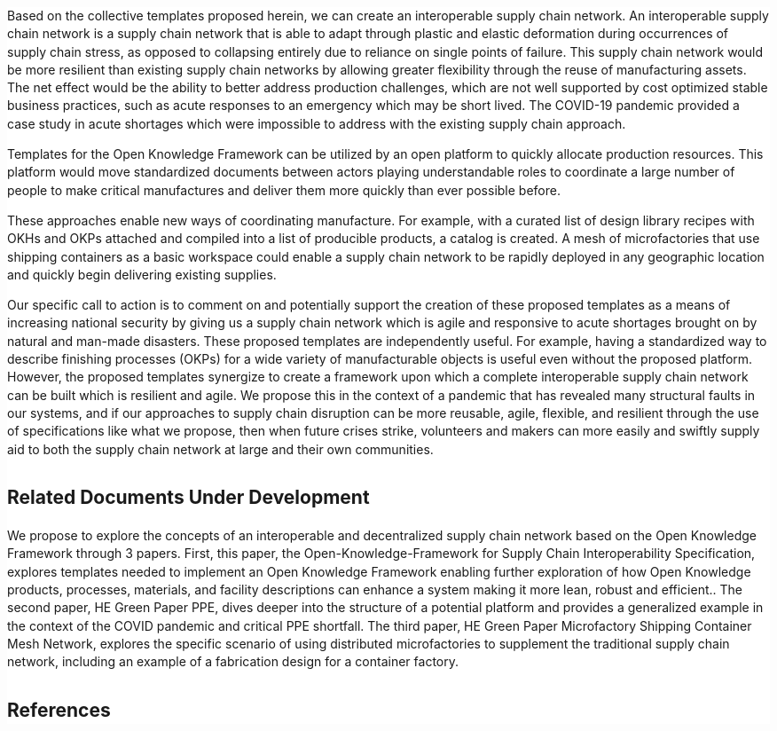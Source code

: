 Based on the collective templates proposed herein, we can create an interoperable supply chain network. An interoperable supply chain network is a supply chain network that is able to adapt through plastic and elastic deformation during occurrences of supply chain stress, as opposed to collapsing entirely due to reliance on single points of failure. This supply chain network would be more resilient than existing supply chain networks by allowing greater flexibility through the reuse of manufacturing assets. The net effect would be the ability to better address production challenges, which are not well supported by cost optimized stable business practices, such as acute responses to an emergency which may be short lived. The COVID-19 pandemic provided a case study in acute shortages which were impossible to address with the existing supply chain approach.

Templates for the Open Knowledge Framework can be utilized by an open platform to quickly allocate production resources. This platform would move standardized  documents between actors playing understandable roles to coordinate a large number of people to make critical manufactures and deliver them more quickly than ever possible before. 

These approaches enable new ways of coordinating manufacture. For example, with a curated list of design library recipes with OKHs and OKPs attached and compiled into a list of producible products, a catalog is created. A mesh of microfactories that use shipping containers as a basic workspace could enable a supply chain network to be rapidly deployed in any geographic location and quickly begin delivering existing supplies. 

Our specific call to action is to comment on and potentially support the creation of these proposed templates as a means of increasing national security by giving us a supply chain network which is agile and responsive to acute shortages brought on by natural and man-made disasters. These proposed templates are independently useful. For example, having a standardized way to describe finishing processes (OKPs) for a wide variety of manufacturable objects is useful even without the proposed platform. However, the proposed templates synergize to create a framework upon which a complete interoperable supply chain network can be built which is resilient and agile. We propose this in the context of a pandemic that has revealed many structural faults in our systems, and if our approaches to supply chain disruption can be more reusable, agile, flexible, and resilient through the use of specifications like what we propose, then when future crises strike, volunteers and makers can more easily and swiftly supply aid to both the supply chain network at large and their own communities.


## Related Documents Under Development

We propose to explore the concepts of an interoperable and decentralized supply chain network based on the Open Knowledge Framework through 3 papers. First, this paper, the Open-Knowledge-Framework for Supply Chain Interoperability Specification, explores templates needed to implement an Open Knowledge Framework enabling further exploration of how Open Knowledge products, processes, materials, and facility descriptions can enhance a system making it more lean, robust and efficient..  The second paper,  HE Green Paper PPE, dives deeper into the structure of a potential platform and provides a generalized example in the context of the COVID pandemic and critical PPE shortfall. The third paper, HE Green Paper Microfactory Shipping Container Mesh Network, explores the specific scenario of using distributed microfactories to supplement the traditional supply chain network, including an example of a fabrication design for a container factory. 


## 


## **References**

[^1]: Article about COVID Supply Exchanges based on Finance Markets: Kamarei, Arzhang. “Coronavirus Exchanges to the Rescue?” Live site 5/20/20, March 28, 2020. https://www.kamareiadvisory.com/post/coronavirus-matching-engines.


[^2]: HE Working document https://docs.google.com/document/d/1JsZaHkJzr4nvPgvE3GpPUXfQlvCdT_xBvzKm2fS7dBE/edit
[^3]: “Manufacturing Guard – Designed to Ensure a Resilient and Robust National Supply Chain and Manufacturing Base in the Future.” Accessed January 5, 2021. https://www.mfgguard.com/.
[^4]: https://www.mfgguard.com/wp-content/uploads/2020/08/MfgGuard.07302020.pdf
[^4.1]: https://www.mfgguard.com/faq/
[^5]: Snyder, Paul L., Rachel Greenstadt, and Giuseppe Valetto. “Myconet: A Fungi-Inspired Model for Superpeer-Based Peer-to-Peer Overlay Topologies.” ResearchGate. Accessed September 11, 2020. https://doi.org/10.1109/SASO.2009.43.
[^6]: “HermTac.” Accessed January 5, 2021. https://hermtac.com/.
[^7]: Maskin, Eric S. “Mechanism Design: How to Implement Social Goals.” American Economic Review 98, no. 3 (May 1, 2008): 567–76. https://doi.org/10.1257/aer.98.3.567.
[^8]: Arthur, W. Brian. The Nature of Technology: What It Is and How It Evolves. Place of publication not identified: Free Press, 2014. http://www.myilibrary.com?id=894342.
[^9]: Rich, Elaine. Automata, Computability and Complexity: Theory and Applications. Pearson Prentice Hall Upper Saddle River, 2008.
[^10]: Hoenen, Bodo. “Open Social Innovation.” Dev4X. Accessed December 4, 2020. https://www.dev4x.com/osi.
[^11]: Postel, J. “Transmission Control Protocol.” Accessed December 4, 2020. https://tools.ietf.org/html/rfc793./wp-content/uploads/2020/08/MfgGuard.07302020.pdf
[^12]: Hausmann, Ricardo, and Cesar A. Hidalgo. “The Network Structure of Economic Output.” ArXiv:1101.1707 [Physics, q-Fin], February 29, 2012. https://doi.org/10.1007/s10997-011-9071-4.
[^13]: “Unite and Fight: COVID-19 National Response Team.” Accessed December 30, 2020. https://www.afwerx.af.mil/coronavirus.html.
[^14]: Tatarinov, Igor, Zachary Ives, Jayant Madhavan, Alon Halevy, Dan Suciu, Nilesh Dalvi, Xin (Luna) Dong, Yana Kadiyska, Gerome Miklau, and Peter Mork. “The Piazza Peer Data Management Project.” ACM SIGMOD Record 32, no. 3 (September 2003): 47–52. [https://doi.org/10.1145/945721.945732](https://doi.org/10.1145/945721.945732).